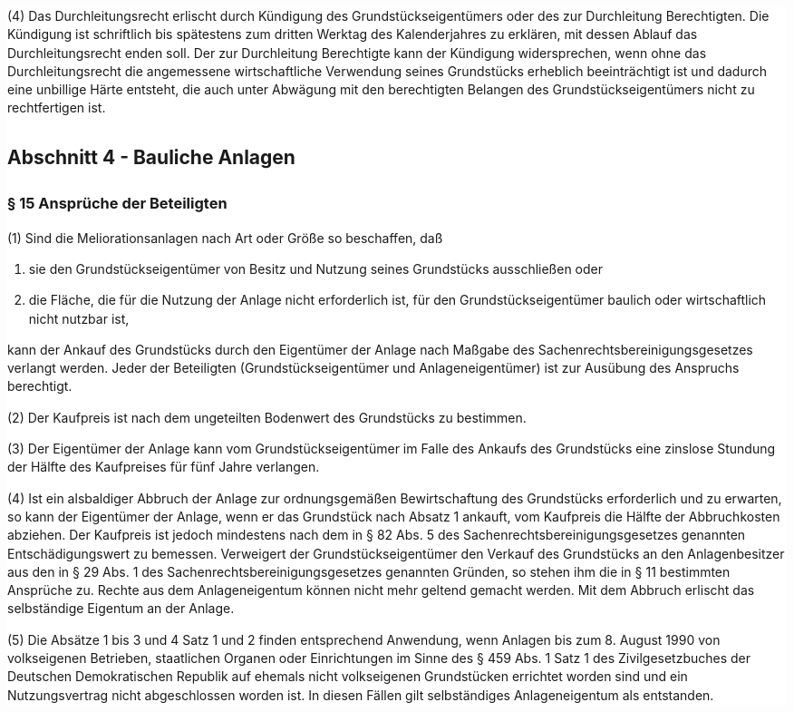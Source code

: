 (4) Das Durchleitungsrecht erlischt durch Kündigung des
Grundstückseigentümers oder des zur Durchleitung Berechtigten. Die
Kündigung ist schriftlich bis spätestens zum dritten Werktag des
Kalenderjahres zu erklären, mit dessen Ablauf das Durchleitungsrecht
enden soll. Der zur Durchleitung Berechtigte kann der Kündigung
widersprechen, wenn ohne das Durchleitungsrecht die angemessene
wirtschaftliche Verwendung seines Grundstücks erheblich beeinträchtigt
ist und dadurch eine unbillige Härte entsteht, die auch unter Abwägung
mit den berechtigten Belangen des Grundstückseigentümers nicht zu
rechtfertigen ist.

## Abschnitt 4 - Bauliche Anlagen

### § 15 Ansprüche der Beteiligten

(1) Sind die Meliorationsanlagen nach Art oder Größe so beschaffen,
daß

1.  sie den Grundstückseigentümer von Besitz und Nutzung seines
    Grundstücks ausschließen oder


2.  die Fläche, die für die Nutzung der Anlage nicht erforderlich ist, für
    den Grundstückseigentümer baulich oder wirtschaftlich nicht nutzbar
    ist,



kann der Ankauf des Grundstücks durch den Eigentümer der Anlage nach
Maßgabe des Sachenrechtsbereinigungsgesetzes verlangt werden. Jeder
der Beteiligten (Grundstückseigentümer und Anlageneigentümer) ist zur
Ausübung des Anspruchs berechtigt.

(2) Der Kaufpreis ist nach dem ungeteilten Bodenwert des Grundstücks
zu bestimmen.

(3) Der Eigentümer der Anlage kann vom Grundstückseigentümer im Falle
des Ankaufs des Grundstücks eine zinslose Stundung der Hälfte des
Kaufpreises für fünf Jahre verlangen.

(4) Ist ein alsbaldiger Abbruch der Anlage zur ordnungsgemäßen
Bewirtschaftung des Grundstücks erforderlich und zu erwarten, so kann
der Eigentümer der Anlage, wenn er das Grundstück nach Absatz 1
ankauft, vom Kaufpreis die Hälfte der Abbruchkosten abziehen. Der
Kaufpreis ist jedoch mindestens nach dem in § 82 Abs. 5 des
Sachenrechtsbereinigungsgesetzes genannten Entschädigungswert zu
bemessen. Verweigert der Grundstückseigentümer den Verkauf des
Grundstücks an den Anlagenbesitzer aus den in § 29 Abs. 1 des
Sachenrechtsbereinigungsgesetzes genannten Gründen, so stehen ihm die
in § 11 bestimmten Ansprüche zu. Rechte aus dem Anlageneigentum können
nicht mehr geltend gemacht werden. Mit dem Abbruch erlischt das
selbständige Eigentum an der Anlage.

(5) Die Absätze 1 bis 3 und 4 Satz 1 und 2 finden entsprechend
Anwendung, wenn Anlagen bis zum 8. August 1990 von volkseigenen
Betrieben, staatlichen Organen oder Einrichtungen im Sinne des § 459
Abs. 1 Satz 1 des Zivilgesetzbuches der Deutschen Demokratischen
Republik auf ehemals nicht volkseigenen Grundstücken errichtet worden
sind und ein Nutzungsvertrag nicht abgeschlossen worden ist. In diesen
Fällen gilt selbständiges Anlageneigentum als entstanden.
